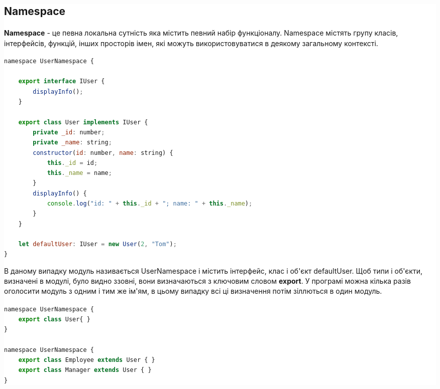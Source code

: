 ## Namespace
**Namespace** - це певна локальна сутність яка містить певний набір функціоналу.
Namespace містять групу класів, інтерфейсів, функцій, інших просторів імен, які можуть використовуватися в деякому загальному контексті.

```javascript
namespace UserNamespace {
 
    export interface IUser {
        displayInfo();
    }
 
    export class User implements IUser {
        private _id: number;
        private _name: string;
        constructor(id: number, name: string) {
            this._id = id;
            this._name = name;
        }
        displayInfo() {
            console.log("id: " + this._id + "; name: " + this._name);
        }
    }
     
    let defaultUser: IUser = new User(2, "Tom");
}
```
В даному випадку модуль називається UserNamespace і містить інтерфейс, клас і об'єкт defaultUser. Щоб типи і об'єкти, визначені в модулі, було видно ззовні, вони визначаються з ключовим словом **export**.
У програмі можна кілька разів оголосити модуль з одним і тим же ім'ям, в цьому випадку всі ці визначення потім зіллються в один модуль.
```javascript
namespace UserNamespace {
    export class User{ }
}
 
namespace UserNamespace {
    export class Employee extends User { }
    export class Manager extends User { }
}
```
